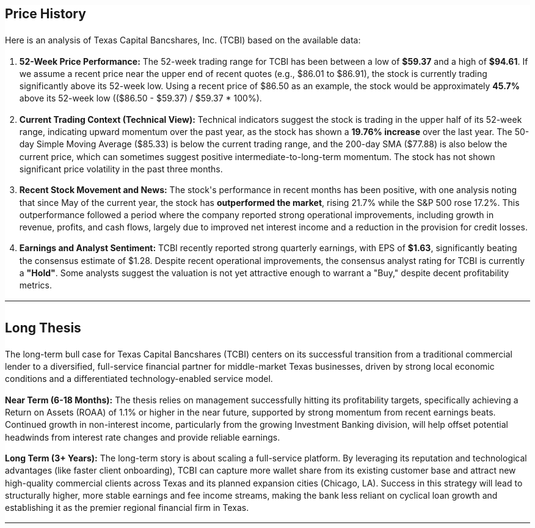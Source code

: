 ## Price History

Here is an analysis of Texas Capital Bancshares, Inc. (TCBI) based on the available data:

1.  **52-Week Price Performance:**
    The 52-week trading range for TCBI has been between a low of **\$59.37** and a high of **\$94.61**. If we assume a recent price near the upper end of recent quotes (e.g., \$86.01 to \$86.91), the stock is currently trading significantly above its 52-week low. Using a recent price of \$86.50 as an example, the stock would be approximately **45.7%** above its 52-week low (($86.50 - $59.37) / $59.37 * 100%).

2.  **Current Trading Context (Technical View):**
    Technical indicators suggest the stock is trading in the upper half of its 52-week range, indicating upward momentum over the past year, as the stock has shown a **19.76% increase** over the last year. The 50-day Simple Moving Average (\$85.33) is below the current trading range, and the 200-day SMA (\$77.88) is also below the current price, which can sometimes suggest positive intermediate-to-long-term momentum. The stock has not shown significant price volatility in the past three months.

3.  **Recent Stock Movement and News:**
    The stock's performance in recent months has been positive, with one analysis noting that since May of the current year, the stock has **outperformed the market**, rising 21.7% while the S&P 500 rose 17.2%. This outperformance followed a period where the company reported strong operational improvements, including growth in revenue, profits, and cash flows, largely due to improved net interest income and a reduction in the provision for credit losses.

4.  **Earnings and Analyst Sentiment:**
    TCBI recently reported strong quarterly earnings, with EPS of **\$1.63**, significantly beating the consensus estimate of \$1.28. Despite recent operational improvements, the consensus analyst rating for TCBI is currently a **"Hold"**. Some analysts suggest the valuation is not yet attractive enough to warrant a "Buy," despite decent profitability metrics.

---

## Long Thesis

The long-term bull case for Texas Capital Bancshares (TCBI) centers on its successful transition from a traditional commercial lender to a diversified, full-service financial partner for middle-market Texas businesses, driven by strong local economic conditions and a differentiated technology-enabled service model.

**Near Term (6-18 Months):** The thesis relies on management successfully hitting its profitability targets, specifically achieving a Return on Assets (ROAA) of 1.1% or higher in the near future, supported by strong momentum from recent earnings beats. Continued growth in non-interest income, particularly from the growing Investment Banking division, will help offset potential headwinds from interest rate changes and provide reliable earnings.

**Long Term (3+ Years):** The long-term story is about scaling a full-service platform. By leveraging its reputation and technological advantages (like faster client onboarding), TCBI can capture more wallet share from its existing customer base and attract new high-quality commercial clients across Texas and its planned expansion cities (Chicago, LA). Success in this strategy will lead to structurally higher, more stable earnings and fee income streams, making the bank less reliant on cyclical loan growth and establishing it as the premier regional financial firm in Texas.

---
